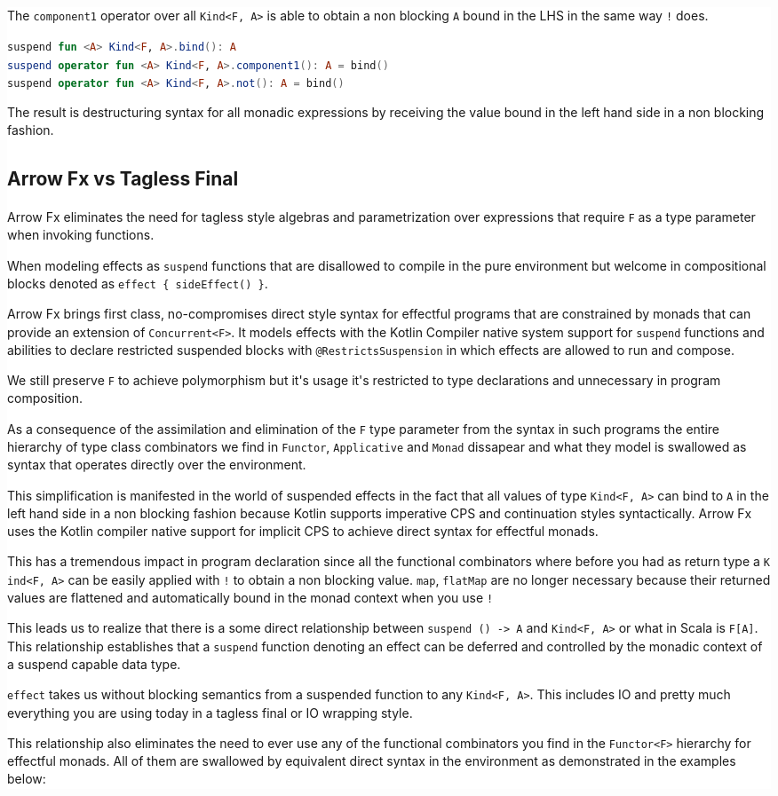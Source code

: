 The `component1` operator over all `Kind<F, A>` is able to obtain a non blocking `A` bound in the LHS in the same way `!` does.

```kotlin
suspend fun <A> Kind<F, A>.bind(): A
suspend operator fun <A> Kind<F, A>.component1(): A = bind()
suspend operator fun <A> Kind<F, A>.not(): A = bind()
```

The result is destructuring syntax for all monadic expressions by receiving the value bound in the left hand side in a non blocking fashion.

## Arrow Fx vs Tagless Final

Arrow Fx eliminates the need for tagless style algebras and parametrization over expressions that require `F` as a type parameter when invoking functions.
 
When modeling effects as `suspend` functions that are disallowed to compile in the pure environment but welcome in compositional blocks denoted as `effect { sideEffect() }`.

Arrow Fx brings first class, no-compromises direct style syntax for effectful programs that are constrained by monads that can provide an extension of `Concurrent<F>`.
 It models effects with the Kotlin Compiler native system support for `suspend` functions and abilities to declare restricted suspended blocks with `@RestrictsSuspension` in which effects are allowed to run and compose.
 
 We still preserve `F` to achieve polymorphism but it's usage it's restricted to type declarations and unnecessary in program composition.

 As a consequence of the assimilation and elimination of the `F` type parameter from the syntax in such programs the entire hierarchy of type class combinators we find in `Functor`, `Applicative` and `Monad` dissapear and what they model is swallowed as syntax that operates directly over the environment.

This simplification is manifested in the world of suspended effects in the fact that all values of type `Kind<F, A>` can bind to `A` in the left hand side in a non blocking fashion because Kotlin supports imperative CPS and continuation styles syntactically. 
Arrow Fx uses the Kotlin compiler native support for implicit CPS to achieve direct syntax for effectful monads.

This has a tremendous impact in program declaration since all the functional combinators where before you had as return type a `Kind<F, A>` can be easily applied with `!` to obtain a non blocking value. 
`map`, `flatMap` are no longer necessary because their returned values are flattened and automatically bound in the monad context when you use `!`

This leads us to realize that there is a some direct relationship between `suspend () -> A` and `Kind<F, A>` or what in Scala is `F[A]`.
This relationship establishes that a `suspend` function denoting an effect can be deferred and controlled by the monadic context of a suspend capable data type.

`effect` takes us without blocking semantics from a suspended function to any `Kind<F, A>`.
This includes IO and pretty much everything you are using today in a tagless final or IO wrapping style.

This relationship also eliminates the need to ever use any of the functional combinators you find in the `Functor<F>` hierarchy for effectful monads. 
All of them are swallowed by equivalent direct syntax in the environment as demonstrated in the examples below:
